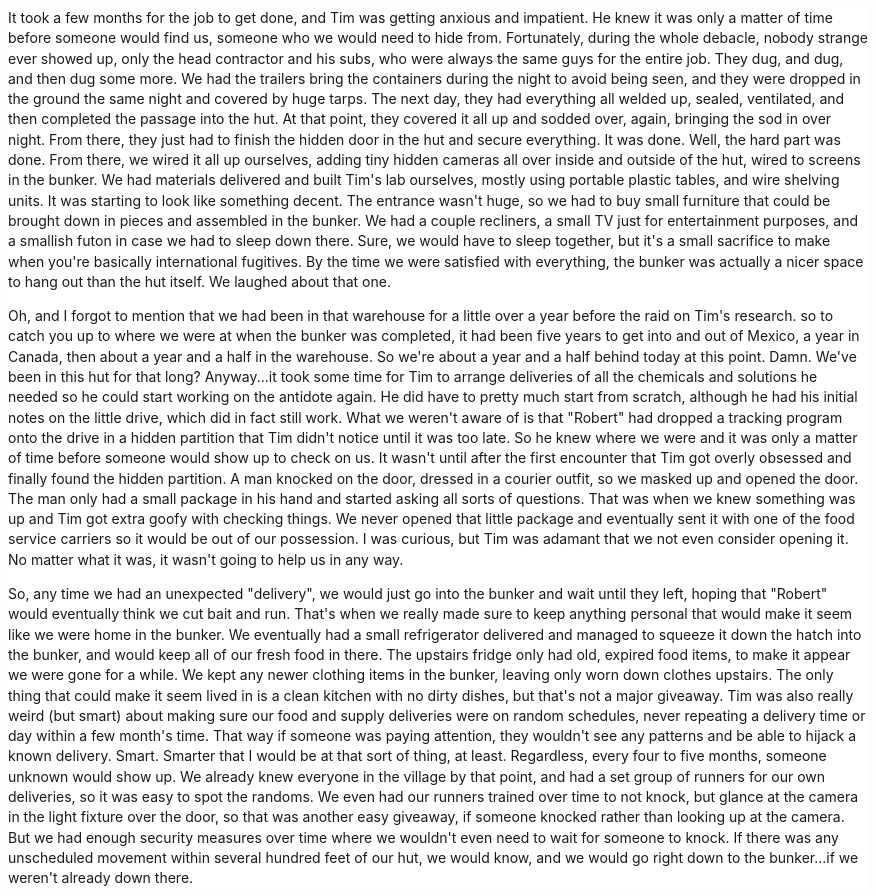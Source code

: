 It took a few months for the job to get done, and Tim was getting anxious and impatient. He knew it was only a matter of time before someone would find us, someone who we would need to hide from. Fortunately, during the whole debacle, nobody strange ever showed up, only the head contractor and his subs, who were always the same guys for the entire job. They dug, and dug, and then dug some more. We had the trailers bring the containers during the night to avoid being seen, and they were dropped in the ground the same night and covered by huge tarps. The next day, they had everything all welded up, sealed, ventilated, and then completed the passage into the hut. At that point, they covered it all up and sodded over, again, bringing the sod in over night. From there, they just had to finish the hidden door in the hut and secure everything. It was done. Well, the hard part was done. From there, we wired it all up ourselves, adding tiny hidden cameras all over inside and outside of the hut, wired to screens in the bunker. We had materials delivered and built Tim's lab ourselves, mostly using portable plastic tables, and wire shelving units. It was starting to look like something decent. The entrance wasn't huge, so we had to buy small furniture that could be brought down in pieces and assembled in the bunker. We had a couple recliners, a small TV just for entertainment purposes, and a smallish futon in case we had to sleep down there. Sure, we would have to sleep together, but it's a small sacrifice to make when you're basically international fugitives. By the time we were satisfied with everything, the bunker was actually a nicer space to hang out than the hut itself. We laughed about that one.

Oh, and I forgot to mention that we had been in that warehouse for a little over a year before the raid on Tim's research. so to catch you up to where we were at when the bunker was completed, it had been five years to get into and out of Mexico, a year in Canada, then about a year and a half in the warehouse. So we're about a year and a half behind today at this point. Damn. We've been in this hut for that long? Anyway...it took some time for Tim to arrange deliveries of all the chemicals and solutions he needed so he could start working on the antidote again. He did have to pretty much start from scratch, although he had his initial notes on the little drive, which did in fact still work. What we weren't aware of is that "Robert" had dropped a tracking program onto the drive in a hidden partition that Tim didn't notice until it was too late. So he knew where we were and it was only a matter of time before someone would show up to check on us. It wasn't until after the first encounter that Tim got overly obsessed and finally found the hidden partition. A man knocked on the door, dressed in a courier outfit, so we masked up and opened the door. The man only had a small package in his hand and started asking all sorts of questions. That was when we knew something was up and Tim got extra goofy with checking things. We never opened that little package and eventually sent it with one of the food service carriers so it would be out of our possession. I was curious, but Tim was adamant that we not even consider opening it. No matter what it was, it wasn't going to help us in any way.

So, any time we had an unexpected "delivery", we would just go into the bunker and wait until they left, hoping that "Robert" would eventually think we cut bait and run. That's when we really made sure to keep anything personal that would make it seem like we were home in the bunker. We eventually had a small refrigerator delivered and managed to squeeze it down the hatch into the bunker, and would keep all of our fresh food in there. The upstairs fridge only had old, expired food items, to make it appear we were gone for a while. We kept any newer clothing items in the bunker, leaving only worn down clothes upstairs. The only thing that could make it seem lived in is a clean kitchen with no dirty dishes, but that's not a major giveaway. Tim was also really weird (but smart) about making sure our food and supply deliveries were on random schedules, never repeating a delivery time or day within a few month's time. That way if someone was paying attention, they wouldn't see any patterns and be able to hijack a known delivery. Smart. Smarter that I would be at that sort of thing, at least. Regardless, every four to five months, someone unknown would show up. We already knew everyone in the village by that point, and had a set group of runners for our own deliveries, so it was easy to spot the randoms. We even had our runners trained over time to not knock, but glance at the camera in the light fixture over the door, so that was another easy giveaway, if someone knocked rather than looking up at the camera. But we had enough security measures over time where we wouldn't even need to wait for someone to knock. If there was any unscheduled movement within several hundred feet of our hut, we would know, and we would go right down to the bunker...if we weren't already down there.

